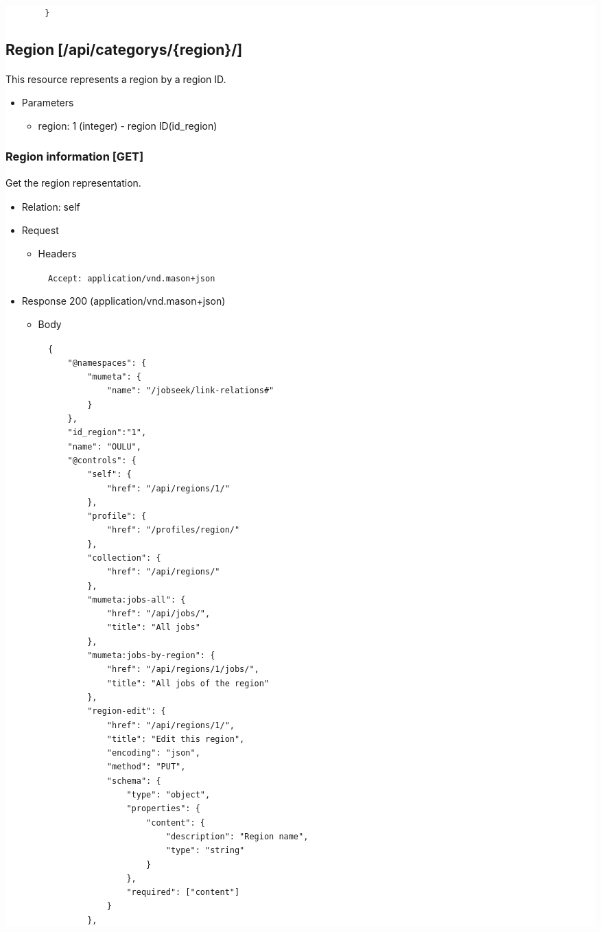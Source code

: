            } 

## Region [/api/categorys/{region}/]

This resource represents a region by a region ID. 

+ Parameters

    + region: 1 (integer) - region ID(id_region)

### Region information [GET]

Get the region representation.

+ Relation: self
+ Request

    + Headers
    
            Accept: application/vnd.mason+json
        
+ Response 200 (application/vnd.mason+json)

    + Body
    
            {
                "@namespaces": {
                    "mumeta": {
                        "name": "/jobseek/link-relations#"
                    }
                },
		        "id_region":"1",
		        "name": "OULU",
                "@controls": {
                    "self": {
                        "href": "/api/regions/1/"
                    },
                    "profile": {
                        "href": "/profiles/region/"
                    },
                    "collection": {
                        "href": "/api/regions/"
                    },
                    "mumeta:jobs-all": {
                        "href": "/api/jobs/",
                        "title": "All jobs"
                    },
		            "mumeta:jobs-by-region": {
                        "href": "/api/regions/1/jobs/",
                        "title": "All jobs of the region"
                    },
                    "region-edit": {
                        "href": "/api/regions/1/",
                        "title": "Edit this region",
                        "encoding": "json",
                        "method": "PUT",
			            "schema": {
                            "type": "object",
                            "properties": {
                                "content": {
                                    "description": "Region name",
                                    "type": "string"
                                }
                            },
			                "required": ["content"]
                        }                      
                    },